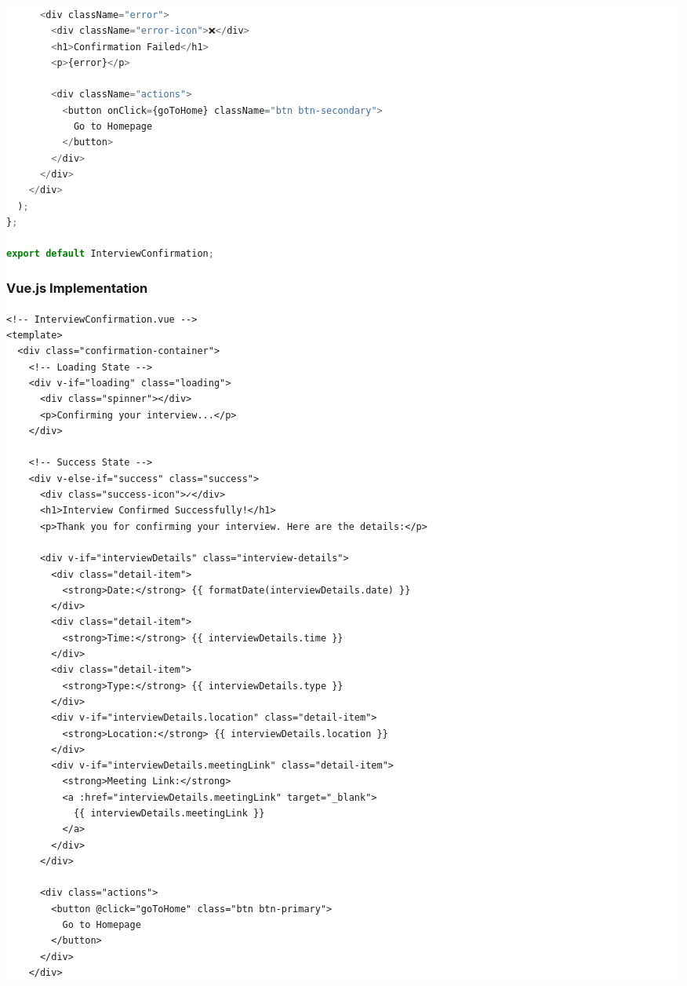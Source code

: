 ```typescript
      <div className="error">
        <div className="error-icon">❌</div>
        <h1>Confirmation Failed</h1>
        <p>{error}</p>
        
        <div className="actions">
          <button onClick={goToHome} className="btn btn-secondary">
            Go to Homepage
          </button>
        </div>
      </div>
    </div>
  );
};

export default InterviewConfirmation;
```

### Vue.js Implementation

```vue
<!-- InterviewConfirmation.vue -->
<template>
  <div class="confirmation-container">
    <!-- Loading State -->
    <div v-if="loading" class="loading">
      <div class="spinner"></div>
      <p>Confirming your interview...</p>
    </div>

    <!-- Success State -->
    <div v-else-if="success" class="success">
      <div class="success-icon">✓</div>
      <h1>Interview Confirmed Successfully!</h1>
      <p>Thank you for confirming your interview. Here are the details:</p>
      
      <div v-if="interviewDetails" class="interview-details">
        <div class="detail-item">
          <strong>Date:</strong> {{ formatDate(interviewDetails.date) }}
        </div>
        <div class="detail-item">
          <strong>Time:</strong> {{ interviewDetails.time }}
        </div>
        <div class="detail-item">
          <strong>Type:</strong> {{ interviewDetails.type }}
        </div>
        <div v-if="interviewDetails.location" class="detail-item">
          <strong>Location:</strong> {{ interviewDetails.location }}
        </div>
        <div v-if="interviewDetails.meetingLink" class="detail-item">
          <strong>Meeting Link:</strong>
          <a :href="interviewDetails.meetingLink" target="_blank">
            {{ interviewDetails.meetingLink }}
          </a>
        </div>
      </div>

      <div class="actions">
        <button @click="goToHome" class="btn btn-primary">
          Go to Homepage
        </button>
      </div>
    </div>
```